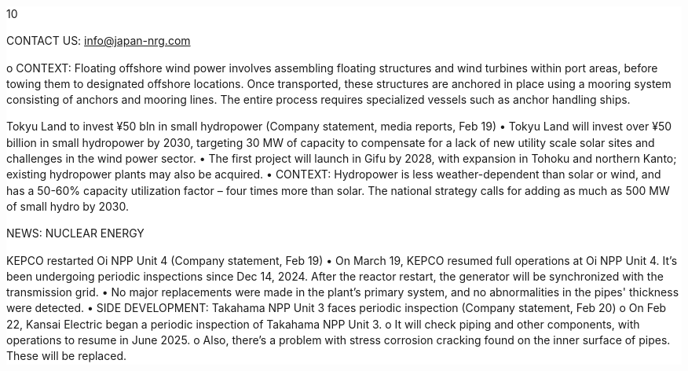 10



CONTACT  US: info@japan-nrg.com

o  CONTEXT:
Floating offshore
wind power
involves assembling
floating structures
and wind turbines
within port areas,
before towing them
to designated
offshore locations.
Once transported,
these structures are
anchored in place using a mooring system consisting of anchors and mooring lines. The entire
process requires specialized vessels such as anchor handling ships.



Tokyu Land to invest ¥50 bln in small hydropower
(Company statement, media reports, Feb 19)
•  Tokyu Land will invest over ¥50 billion in small hydropower by 2030, targeting 30 MW of capacity
to compensate for a lack of new utility scale solar sites and challenges in the wind power sector.
•  The first project will launch in Gifu by 2028, with expansion in Tohoku and northern Kanto;
existing hydropower plants may also be acquired.
•  CONTEXT: Hydropower is less weather-dependent than solar or wind, and has a 50-60% capacity
utilization factor – four times more than solar. The national strategy calls for adding as much as 500
MW of small hydro by 2030.



NEWS:    NUCLEAR      ENERGY



KEPCO restarted Oi NPP Unit 4
(Company statement, Feb 19)
•  On March 19, KEPCO resumed full operations at Oi NPP Unit 4. It’s been undergoing periodic
inspections since Dec 14, 2024. After the reactor restart, the generator will be synchronized with
the transmission grid.
•  No major replacements were made in the plant’s primary system, and no abnormalities in the pipes'
thickness were detected.
•  SIDE DEVELOPMENT:
Takahama NPP Unit 3 faces periodic inspection
(Company statement, Feb 20)
o  On Feb 22, Kansai Electric began a periodic inspection of Takahama NPP Unit 3.
o  It will check piping and other components, with operations to resume in June 2025.
o  Also, there’s a problem with stress corrosion cracking found on the inner surface of pipes.
These will be replaced.



